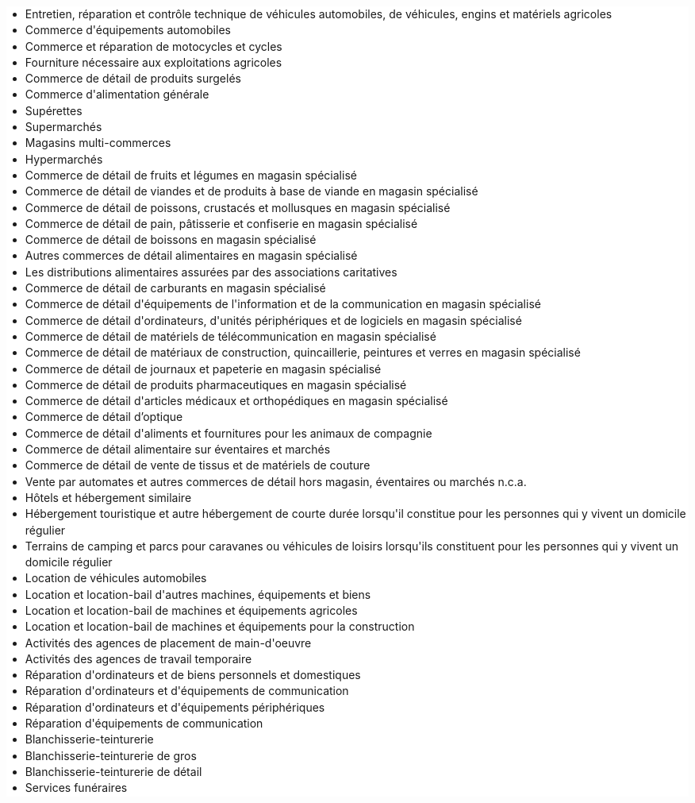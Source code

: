 -   Entretien, réparation et contrôle technique de véhicules
    automobiles, de véhicules, engins et matériels agricoles
-   Commerce d'équipements automobiles
-   Commerce et réparation de motocycles et cycles
-   Fourniture nécessaire aux exploitations agricoles
-   Commerce de détail de produits surgelés
-   Commerce d'alimentation générale
-   Supérettes
-   Supermarchés
-   Magasins multi-commerces
-   Hypermarchés
-   Commerce de détail de fruits et légumes en magasin spécialisé
-   Commerce de détail de viandes et de produits à base de viande en
    magasin spécialisé
-   Commerce de détail de poissons, crustacés et mollusques en magasin
    spécialisé
-   Commerce de détail de pain, pâtisserie et confiserie en magasin
    spécialisé
-   Commerce de détail de boissons en magasin spécialisé
-   Autres commerces de détail alimentaires en magasin spécialisé
-   Les distributions alimentaires assurées par des associations
    caritatives
-   Commerce de détail de carburants en magasin spécialisé
-   Commerce de détail d'équipements de l'information et de la
    communication en magasin spécialisé
-   Commerce de détail d'ordinateurs, d'unités périphériques et de
    logiciels en magasin spécialisé
-   Commerce de détail de matériels de télécommunication en magasin
    spécialisé
-   Commerce de détail de matériaux de construction, quincaillerie,
    peintures et verres en magasin spécialisé
-   Commerce de détail de journaux et papeterie en magasin spécialisé
-   Commerce de détail de produits pharmaceutiques en magasin spécialisé
-   Commerce de détail d'articles médicaux et orthopédiques en magasin
    spécialisé
-   Commerce de détail d’optique
-   Commerce de détail d'aliments et fournitures pour les animaux de
    compagnie
-   Commerce de détail alimentaire sur éventaires et marchés
-   Commerce de détail de vente de tissus et de matériels de couture
-   Vente par automates et autres commerces de détail hors magasin,
    éventaires ou marchés n.c.a.
-   Hôtels et hébergement similaire
-   Hébergement touristique et autre hébergement de courte durée
    lorsqu'il constitue pour les personnes qui y vivent un domicile
    régulier
-   Terrains de camping et parcs pour caravanes ou véhicules de loisirs
    lorsqu'ils constituent pour les personnes qui y vivent un domicile
    régulier
-   Location de véhicules automobiles 
-   Location et location-bail d'autres machines, équipements et biens
-   Location et location-bail de machines et équipements agricoles
-   Location et location-bail de machines et équipements pour la
    construction
-   Activités des agences de placement de main-d'oeuvre
-   Activités des agences de travail temporaire
-   Réparation d'ordinateurs et de biens personnels et domestiques
-   Réparation d'ordinateurs et d'équipements de communication
-   Réparation d'ordinateurs et d'équipements périphériques
-   Réparation d'équipements de communication
-   Blanchisserie-teinturerie
-   Blanchisserie-teinturerie de gros
-   Blanchisserie-teinturerie de détail
-   Services funéraires